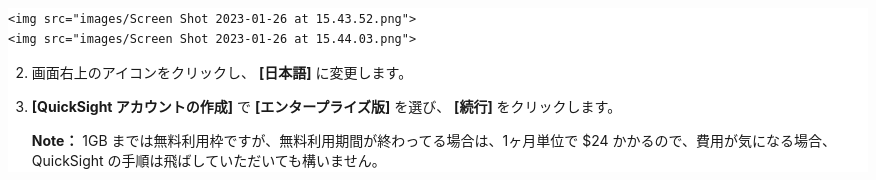     <img src="images/Screen Shot 2023-01-26 at 15.43.52.png">
    <img src="images/Screen Shot 2023-01-26 at 15.44.03.png">

 2. 画面右上のアイコンをクリックし、 **[日本語]** に変更します。  

 3. **[QuickSight アカウントの作成]** で **[エンタープライズ版]** を選び、 **[続行]** をクリックします。

    **Note：** 1GB までは無料利用枠ですが、無料利用期間が終わってる場合は、1ヶ月単位で $24 かかるので、費用が気になる場合、 QuickSight の手順は飛ばしていただいても構いません。 